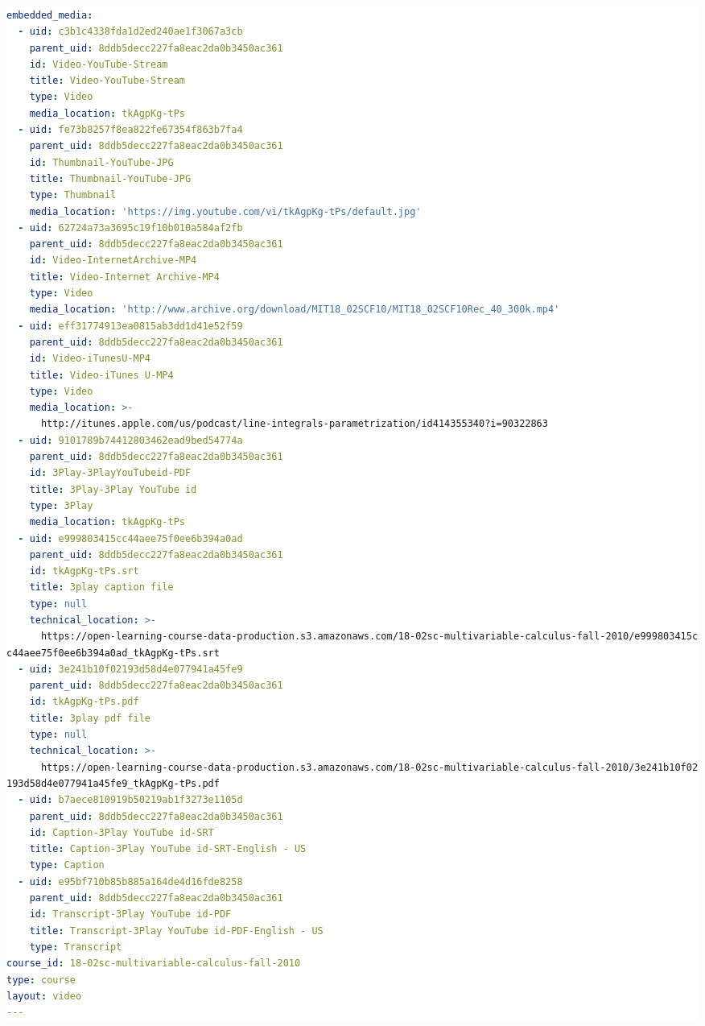 ```yaml
embedded_media:
  - uid: c3b1c4338fda1d2ed240ae1f3067a3cb
    parent_uid: 8ddb5decc227fa8eac2da0b3450ac361
    id: Video-YouTube-Stream
    title: Video-YouTube-Stream
    type: Video
    media_location: tkAgpKg-tPs
  - uid: fe73b8257f8ea822fe67354f863b7fa4
    parent_uid: 8ddb5decc227fa8eac2da0b3450ac361
    id: Thumbnail-YouTube-JPG
    title: Thumbnail-YouTube-JPG
    type: Thumbnail
    media_location: 'https://img.youtube.com/vi/tkAgpKg-tPs/default.jpg'
  - uid: 62724a73a3695c19f10b010a584af2fb
    parent_uid: 8ddb5decc227fa8eac2da0b3450ac361
    id: Video-InternetArchive-MP4
    title: Video-Internet Archive-MP4
    type: Video
    media_location: 'http://www.archive.org/download/MIT18_02SCF10/MIT18_02SCF10Rec_40_300k.mp4'
  - uid: eff31774913ea0815ab3dd1d41e52f59
    parent_uid: 8ddb5decc227fa8eac2da0b3450ac361
    id: Video-iTunesU-MP4
    title: Video-iTunes U-MP4
    type: Video
    media_location: >-
      http://itunes.apple.com/us/podcast/line-integrals-parametrization/id414355340?i=90322863
  - uid: 9101789b74412803462ead9bed54774a
    parent_uid: 8ddb5decc227fa8eac2da0b3450ac361
    id: 3Play-3PlayYouTubeid-PDF
    title: 3Play-3Play YouTube id
    type: 3Play
    media_location: tkAgpKg-tPs
  - uid: e999803415cc44aee75f0ee6b394a0ad
    parent_uid: 8ddb5decc227fa8eac2da0b3450ac361
    id: tkAgpKg-tPs.srt
    title: 3play caption file
    type: null
    technical_location: >-
      https://open-learning-course-data-production.s3.amazonaws.com/18-02sc-multivariable-calculus-fall-2010/e999803415cc44aee75f0ee6b394a0ad_tkAgpKg-tPs.srt
  - uid: 3e241b10f02193d58d4e077941a45fe9
    parent_uid: 8ddb5decc227fa8eac2da0b3450ac361
    id: tkAgpKg-tPs.pdf
    title: 3play pdf file
    type: null
    technical_location: >-
      https://open-learning-course-data-production.s3.amazonaws.com/18-02sc-multivariable-calculus-fall-2010/3e241b10f02193d58d4e077941a45fe9_tkAgpKg-tPs.pdf
  - uid: b7aece810919b50219ab1f3273e1105d
    parent_uid: 8ddb5decc227fa8eac2da0b3450ac361
    id: Caption-3Play YouTube id-SRT
    title: Caption-3Play YouTube id-SRT-English - US
    type: Caption
  - uid: e95bf710b85b885a164de4d16fde8258
    parent_uid: 8ddb5decc227fa8eac2da0b3450ac361
    id: Transcript-3Play YouTube id-PDF
    title: Transcript-3Play YouTube id-PDF-English - US
    type: Transcript
course_id: 18-02sc-multivariable-calculus-fall-2010
type: course
layout: video
---
```